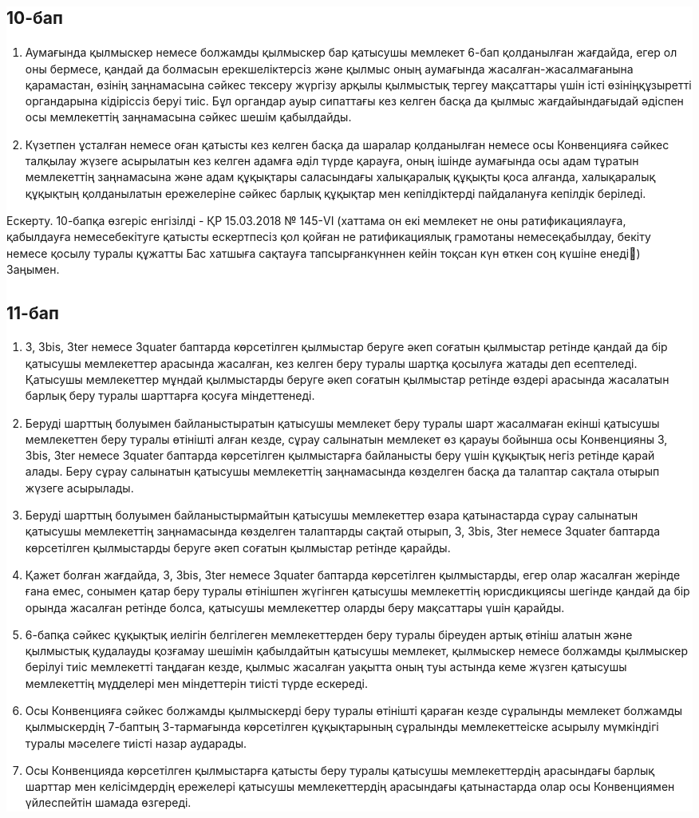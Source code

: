 ## 10-бап

1. Аумағында қылмыскер немесе болжамды қылмыскер бар қатысушы мемлекет 6-бап қолданылған жағдайда, егер ол оны бермесе, қандай да болмасын ерекшелiктерсiз және қылмыс оның аумағында жасалған-жасалмағанына қарамастан, өзінің заңнамасына сәйкес тексеру жүргiзу арқылы қылмыстық тергеу мақсаттары үшiн iстi өзiніңқұзыреттi органдарына кідiрiссiз беруi тиiс. Бұл органдар ауыр сипаттағы кез келген басқа да қылмыс жағдайындағыдай әдiспен осы мемлекеттің заңнамасына сәйкес шешiм қабылдайды.

2. Күзетпен ұсталған немесе оған қатысты кез келген басқа да шаралар қолданылған немесе осы Конвенцияға сәйкес талқылау жүзеге асырылатын кез келген адамға әділ түрде қарауға, оның ішінде аумағында осы адам тұратын мемлекеттің заңнамасына және адам құқықтары саласындағы халықаралық құқықты қоса алғанда, халықаралық құқықтың қолданылатын ережелеріне сәйкес барлық құқықтар мен кепілдіктерді пайдалануға кепілдік беріледі.

Ескерту. 10-бапқа өзгеріс енгізілді - ҚР 15.03.2018 № 145-VI (хаттама он екі мемлекет не оны ратификациялауға, қабылдауға немесебекітуге қатысты ескертпесіз қол қойған не ратификациялық грамотаны немесеқабылдау, бекіту немесе қосылу туралы құжатты Бас хатшыға сақтауға тапсырғанкүннен кейін тоқсан күн өткен соң күшіне енеді) Заңымен.

## 11-бап

1. 3, 3bis, 3ter немесе 3quater баптарда көрсетілген қылмыстар беруге әкеп соғатын қылмыстар ретінде қандай да бір қатысушы мемлекеттер арасында жасалған, кез келген беру туралы шартқа қосылуға жатады деп есептеледі. Қатысушы мемлекеттер мұндай қылмыстарды беруге әкеп соғатын қылмыстар ретінде өздері арасында жасалатын барлық беру туралы шарттарға қосуға міндеттенеді.

2. Беруді шарттың болуымен байланыстыратын қатысушы мемлекет беру туралы шарт жасалмаған екінші қатысушы мемлекеттен беру туралы өтінішті алған кезде, сұрау салынатын мемлекет өз қарауы бойынша осы Конвенцияны 3, 3bis, 3ter немесе 3quater баптарда көрсетілген қылмыстарға байланысты беру үшін құқықтық негіз ретінде қарай алады. Беру сұрау салынатын қатысушы мемлекеттің заңнамасында көзделген басқа да талаптар сақтала отырып жүзеге асырылады.

3. Беруді шарттың болуымен байланыстырмайтын қатысушы мемлекеттер өзара қатынастарда сұрау салынатын қатысушы мемлекеттің заңнамасында көзделген талаптарды сақтай отырып, 3, 3bis, 3ter немесе 3quater баптарда көрсетілген қылмыстарды беруге әкеп соғатын қылмыстар ретінде қарайды.

4. Қажет болған жағдайда, 3, 3bis, 3ter немесе 3quater баптарда көрсетілген қылмыстарды, егер олар жасалған жерінде ғана емес, сонымен қатар беру туралы өтінішпен жүгінген қатысушы мемлекеттің юрисдикциясы шегінде қандай да бір орында жасалған ретінде болса, қатысушы мемлекеттер оларды беру мақсаттары үшін қарайды.

5. 6-бапқа сәйкес құқықтық иелiгiн белгiлеген мемлекеттерден беру туралы бiреуден артық өтiнiш алатын және қылмыстық қудалауды қозғамау шешiмiн қабылдайтын қатысушы мемлекет, қылмыскер немесе болжамды қылмыскер берiлуi тиiс мемлекеттi таңдаған кезде, қылмыс жасалған уақытта оның туы астында кеме жүзген қатысушы мемлекеттiң мүдделерi мен мiндеттерiн тиiстi түрде ескередi.

6. Осы Конвенцияға сәйкес болжамды қылмыскердi беру туралы өтiнiштi қараған кезде сұралынды мемлекет болжамды қылмыскердің 7-баптың 3-тармағында көрсетілген құқықтарының сұралынды мемлекеттеiске асырылу мүмкіндігi туралы мәселеге тиiстi назар аударады.

7. Осы Конвенцияда көрсетiлген қылмыстарға қатысты беру туралы қатысушы мемлекеттердің арасындағы барлық шарттар мен келiсiмдердің ережелерi қатысушы мемлекеттердің арасындағы қатынастарда олар осы Конвенциямен үйлеспейтiн шамада өзгередi.
